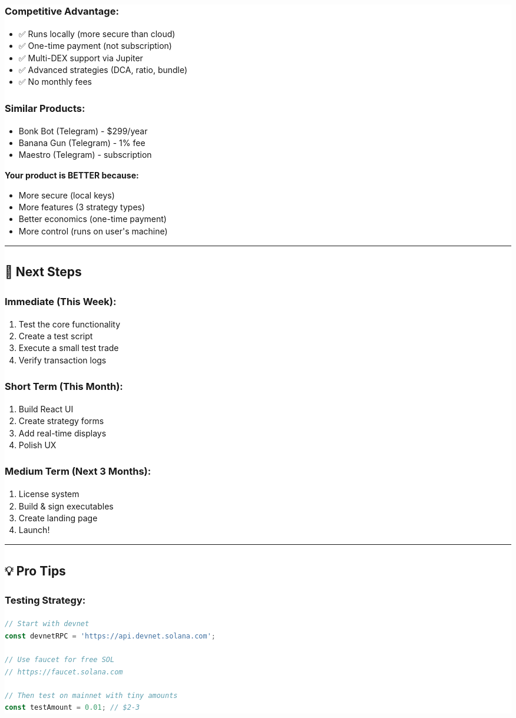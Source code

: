 ### Competitive Advantage:
- ✅ Runs locally (more secure than cloud)
- ✅ One-time payment (not subscription)
- ✅ Multi-DEX support via Jupiter
- ✅ Advanced strategies (DCA, ratio, bundle)
- ✅ No monthly fees

### Similar Products:
- Bonk Bot (Telegram) - $299/year
- Banana Gun (Telegram) - 1% fee
- Maestro (Telegram) - subscription

**Your product is BETTER because:**
- More secure (local keys)
- More features (3 strategy types)
- Better economics (one-time payment)
- More control (runs on user's machine)

---

## 🎯 Next Steps

### Immediate (This Week):
1. Test the core functionality
2. Create a test script
3. Execute a small test trade
4. Verify transaction logs

### Short Term (This Month):
1. Build React UI
2. Create strategy forms
3. Add real-time displays
4. Polish UX

### Medium Term (Next 3 Months):
1. License system
2. Build & sign executables
3. Create landing page
4. Launch!

---

## 💡 Pro Tips

### Testing Strategy:
```javascript
// Start with devnet
const devnetRPC = 'https://api.devnet.solana.com';

// Use faucet for free SOL
// https://faucet.solana.com

// Then test on mainnet with tiny amounts
const testAmount = 0.01; // $2-3
```
